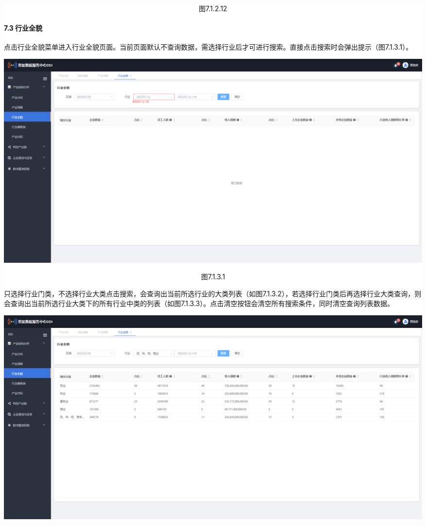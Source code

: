 <center>图7.1.2.12</center>

#### 7.3 行业全貌

点击行业全貌菜单进入行业全貌页面。当前页面默认不查询数据，需选择行业后才可进行搜索。直接点击搜索时会弹出提示（图7.1.3.1）。

![](image/2d764570d21daa1cf028fecf23660f75.png)

<center>图7.1.3.1</center>

只选择行业门类，不选择行业大类点击搜索，会查询出当前所选行业的大类列表（如图7.1.3.2），若选择行业门类后再选择行业大类查询，则会查询出当前所选行业大类下的所有行业中类的列表（如图7.1.3.3）。点击清空按钮会清空所有搜索条件，同时清空查询列表数据。

![](image/f01a8fa943cf2a34f44351e6d36a9ad7.png)
